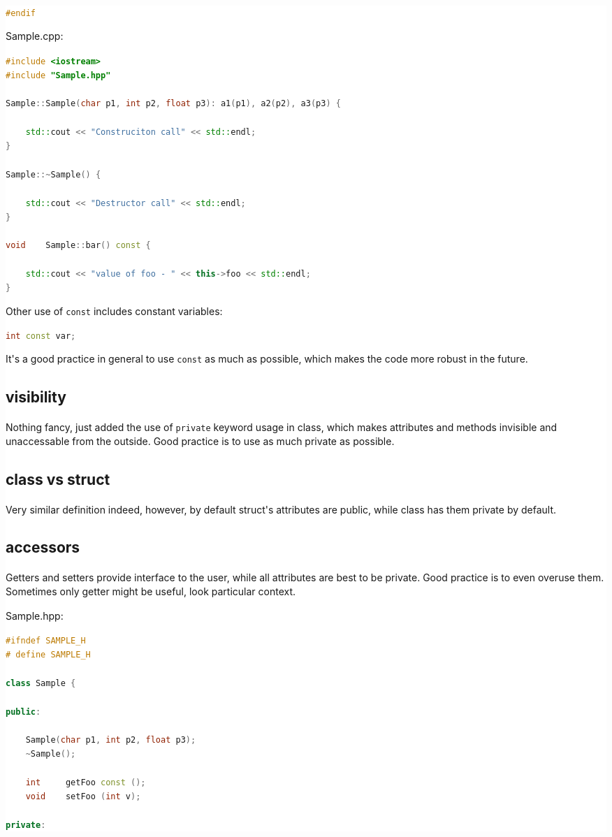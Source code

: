 ```c++
#endif
```

Sample.cpp:
```c++
#include <iostream>
#include "Sample.hpp"

Sample::Sample(char p1, int p2, float p3): a1(p1), a2(p2), a3(p3) {
	
	std::cout << "Construciton call" << std::endl;
}

Sample::~Sample() {
	
	std::cout << "Destructor call" << std::endl;
}

void	Sample::bar() const {

	std::cout << "value of foo - " << this->foo << std::endl;
}
```

Other use of `const` includes constant variables:
```c++
int const var;
```

It's a good practice in general to use `const` as much as possible, which makes
the code more robust in the future.

## visibility

Nothing fancy, just added the use of `private` keyword usage in class, which
makes attributes and methods invisible and unaccessable from the outside. Good
practice is to use as much private as possible.

## class vs struct

Very similar definition indeed, however, by default struct's attributes are
public, while class has them private by default.

## accessors

Getters and setters provide interface to the user, while all attributes are
best to be private. Good practice is to even overuse them. Sometimes only
getter might be useful, look particular context.

Sample.hpp:
```c++
#ifndef SAMPLE_H
# define SAMPLE_H

class Sample {

public:

	Sample(char p1, int p2, float p3);
	~Sample();

	int		getFoo const ();
	void	setFoo (int v);

private:
```